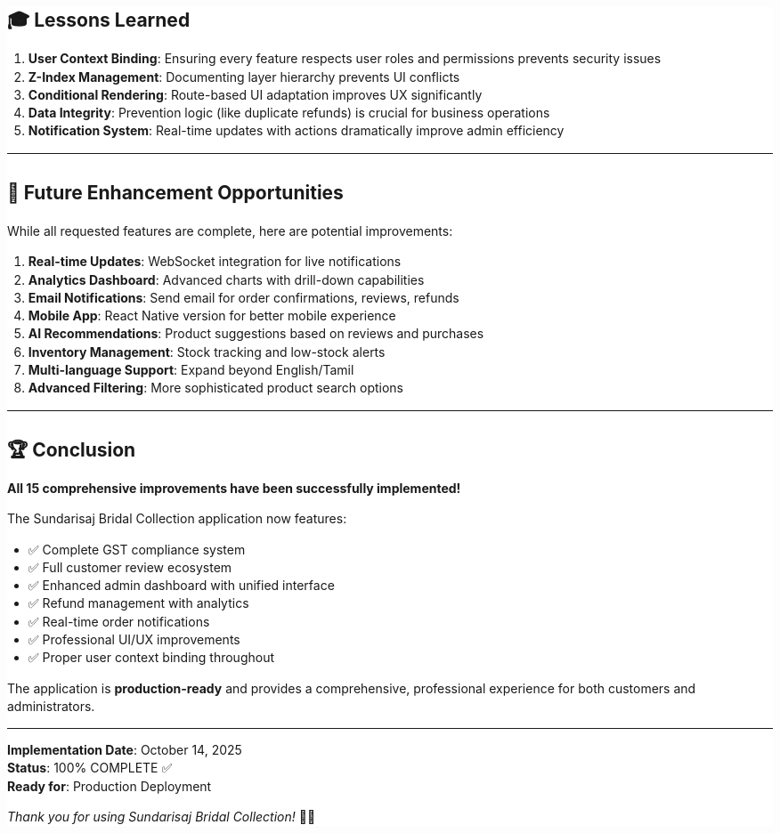 
## 🎓 Lessons Learned

1. **User Context Binding**: Ensuring every feature respects user roles and permissions prevents security issues
2. **Z-Index Management**: Documenting layer hierarchy prevents UI conflicts
3. **Conditional Rendering**: Route-based UI adaptation improves UX significantly
4. **Data Integrity**: Prevention logic (like duplicate refunds) is crucial for business operations
5. **Notification System**: Real-time updates with actions dramatically improve admin efficiency

---

## 🔮 Future Enhancement Opportunities

While all requested features are complete, here are potential improvements:

1. **Real-time Updates**: WebSocket integration for live notifications
2. **Analytics Dashboard**: Advanced charts with drill-down capabilities
3. **Email Notifications**: Send email for order confirmations, reviews, refunds
4. **Mobile App**: React Native version for better mobile experience
5. **AI Recommendations**: Product suggestions based on reviews and purchases
6. **Inventory Management**: Stock tracking and low-stock alerts
7. **Multi-language Support**: Expand beyond English/Tamil
8. **Advanced Filtering**: More sophisticated product search options

---

## 🏆 Conclusion

**All 15 comprehensive improvements have been successfully implemented!**

The Sundarisaj Bridal Collection application now features:
- ✅ Complete GST compliance system
- ✅ Full customer review ecosystem
- ✅ Enhanced admin dashboard with unified interface
- ✅ Refund management with analytics
- ✅ Real-time order notifications
- ✅ Professional UI/UX improvements
- ✅ Proper user context binding throughout

The application is **production-ready** and provides a comprehensive, professional experience for both customers and administrators.

---

**Implementation Date**: October 14, 2025  
**Status**: 100% COMPLETE ✅  
**Ready for**: Production Deployment

*Thank you for using Sundarisaj Bridal Collection!* 💍✨

